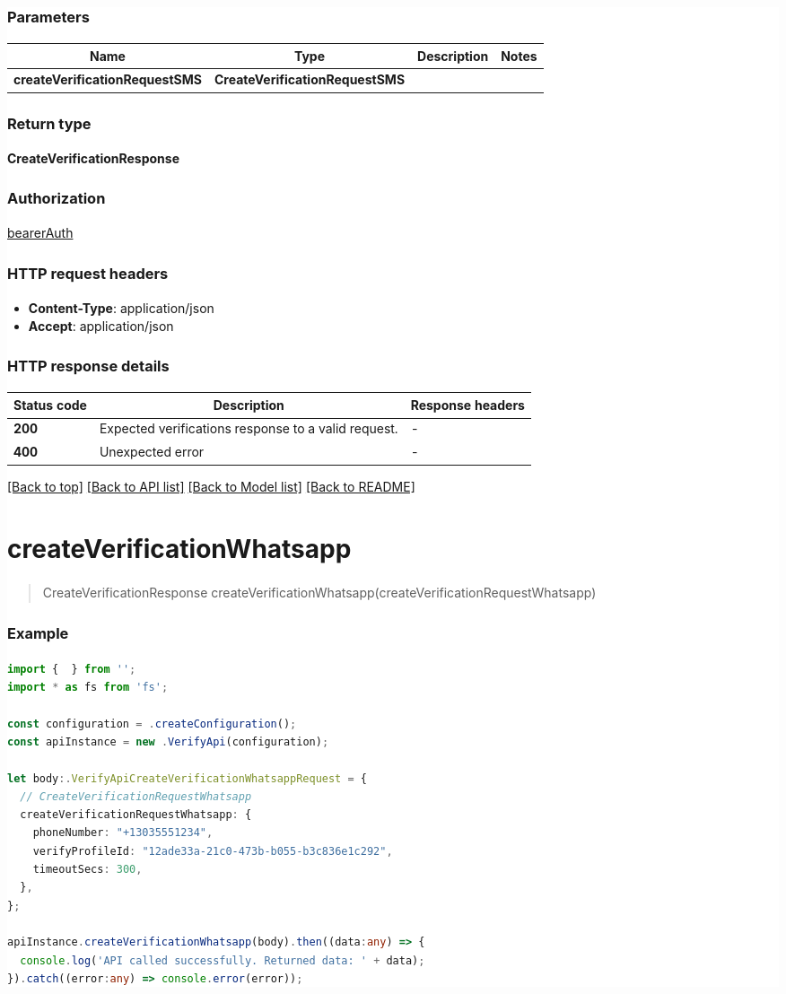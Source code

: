 
### Parameters

Name | Type | Description  | Notes
------------- | ------------- | ------------- | -------------
 **createVerificationRequestSMS** | **CreateVerificationRequestSMS**|  |


### Return type

**CreateVerificationResponse**

### Authorization

[bearerAuth](README.md#bearerAuth)

### HTTP request headers

 - **Content-Type**: application/json
 - **Accept**: application/json


### HTTP response details
| Status code | Description | Response headers |
|-------------|-------------|------------------|
**200** | Expected verifications response to a valid request. |  -  |
**400** | Unexpected error |  -  |

[[Back to top]](#) [[Back to API list]](README.md#documentation-for-api-endpoints) [[Back to Model list]](README.md#documentation-for-models) [[Back to README]](README.md)

# **createVerificationWhatsapp**
> CreateVerificationResponse createVerificationWhatsapp(createVerificationRequestWhatsapp)


### Example


```typescript
import {  } from '';
import * as fs from 'fs';

const configuration = .createConfiguration();
const apiInstance = new .VerifyApi(configuration);

let body:.VerifyApiCreateVerificationWhatsappRequest = {
  // CreateVerificationRequestWhatsapp
  createVerificationRequestWhatsapp: {
    phoneNumber: "+13035551234",
    verifyProfileId: "12ade33a-21c0-473b-b055-b3c836e1c292",
    timeoutSecs: 300,
  },
};

apiInstance.createVerificationWhatsapp(body).then((data:any) => {
  console.log('API called successfully. Returned data: ' + data);
}).catch((error:any) => console.error(error));
```
